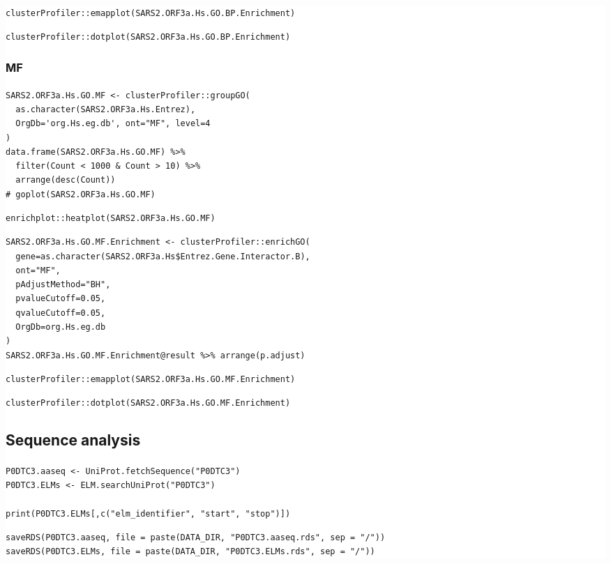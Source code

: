```{r ch04_GObpEmap}
clusterProfiler::emapplot(SARS2.ORF3a.Hs.GO.BP.Enrichment)
```

```{r ch04_GObpDot}
clusterProfiler::dotplot(SARS2.ORF3a.Hs.GO.BP.Enrichment)
```

### MF

```{r CH04_GOmf}
SARS2.ORF3a.Hs.GO.MF <- clusterProfiler::groupGO(
  as.character(SARS2.ORF3a.Hs.Entrez), 
  OrgDb='org.Hs.eg.db', ont="MF", level=4
)
data.frame(SARS2.ORF3a.Hs.GO.MF) %>% 
  filter(Count < 1000 & Count > 10) %>%
  arrange(desc(Count))
# goplot(SARS2.ORF3a.Hs.GO.MF)
```

```{r}
enrichplot::heatplot(SARS2.ORF3a.Hs.GO.MF)
```

```{r}
SARS2.ORF3a.Hs.GO.MF.Enrichment <- clusterProfiler::enrichGO(
  gene=as.character(SARS2.ORF3a.Hs$Entrez.Gene.Interactor.B),
  ont="MF",
  pAdjustMethod="BH",
  pvalueCutoff=0.05,
  qvalueCutoff=0.05,
  OrgDb=org.Hs.eg.db
)
SARS2.ORF3a.Hs.GO.MF.Enrichment@result %>% arrange(p.adjust)
```

```{r}
clusterProfiler::emapplot(SARS2.ORF3a.Hs.GO.MF.Enrichment)
```

```{r}
clusterProfiler::dotplot(SARS2.ORF3a.Hs.GO.MF.Enrichment)
```

## Sequence analysis

```{r}
P0DTC3.aaseq <- UniProt.fetchSequence("P0DTC3")
P0DTC3.ELMs <- ELM.searchUniProt("P0DTC3")

print(P0DTC3.ELMs[,c("elm_identifier", "start", "stop")])
```

```{r}
saveRDS(P0DTC3.aaseq, file = paste(DATA_DIR, "P0DTC3.aaseq.rds", sep = "/"))
saveRDS(P0DTC3.ELMs, file = paste(DATA_DIR, "P0DTC3.ELMs.rds", sep = "/"))
```
